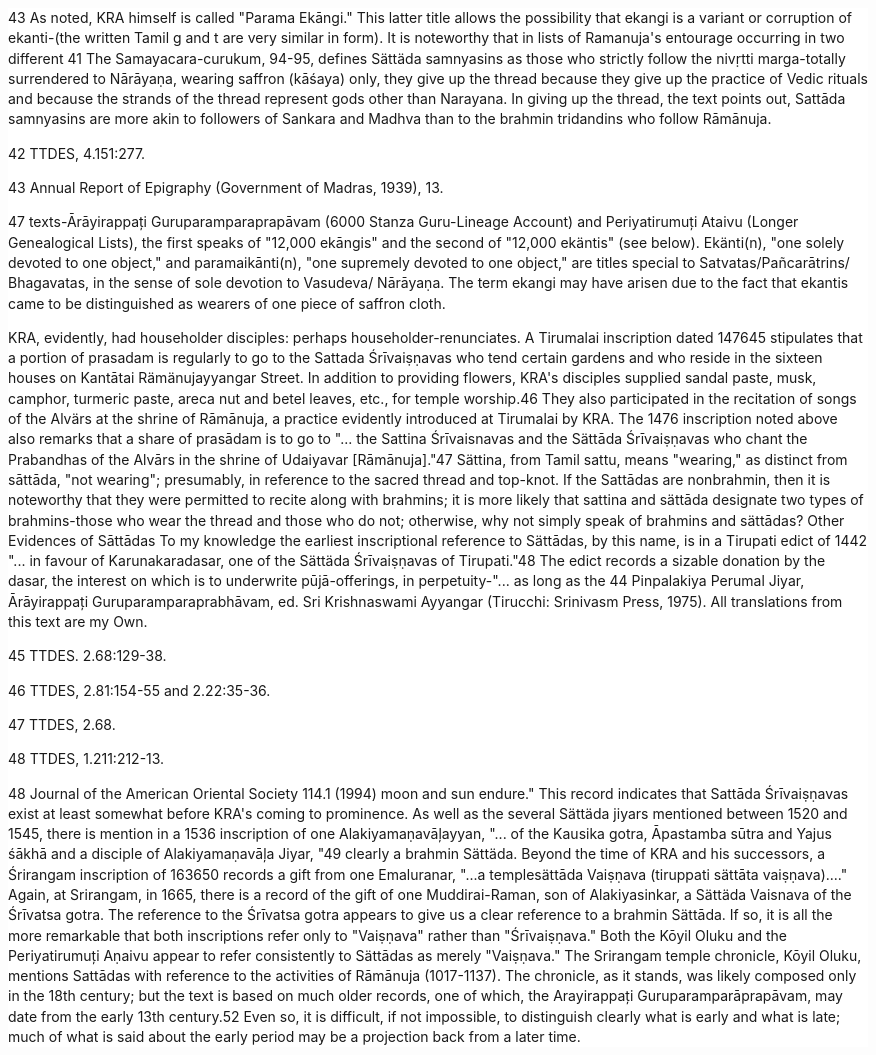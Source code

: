 43 As noted, KRA himself is called "Parama Ekāngi." This latter title allows the possibility that ekangi is a variant or corruption of ekanti-(the written Tamil g and t are very similar in form). It is noteworthy that in lists of Ramanuja's entourage occurring in two different 41 The Samayacara-curukum, 94-95, defines Sättäda samnyasins as those who strictly follow the nivṛtti marga-totally surrendered to Nārāyaṇa, wearing saffron (kāśaya) only, they give up the thread because they give up the practice of Vedic rituals and because the strands of the thread represent gods other than Narayana. In giving up the thread, the text points out, Sattāda samnyasins are more akin to followers of Sankara and Madhva than to the brahmin tridandins who follow Rāmānuja.

42 TTDES, 4.151:277.

43 Annual Report of Epigraphy (Government of Madras, 1939), 13.

47 texts-Ārāyirappați Guruparamparaprapāvam (6000 Stanza Guru-Lineage Account) and Periyatirumuți Ataivu (Longer Genealogical Lists), the first speaks of "12,000 ekāngis" and the second of "12,000 ekäntis" (see below). Ekänti(n), "one solely devoted to one object," and paramaikānti(n), "one supremely devoted to one object," are titles special to Satvatas/Pañcarātrins/ Bhagavatas, in the sense of sole devotion to Vasudeva/ Nārāyaṇa. The term ekangi may have arisen due to the fact that ekantis came to be distinguished as wearers of one piece of saffron cloth.

KRA, evidently, had householder disciples: perhaps householder-renunciates. A Tirumalai inscription dated 147645 stipulates that a portion of prasadam is regularly to go to the Sattada Śrīvaiṣṇavas who tend certain gardens and who reside in the sixteen houses on Kantātai Rämänujayyangar Street. In addition to providing flowers, KRA's disciples supplied sandal paste, musk, camphor, turmeric paste, areca nut and betel leaves, etc., for temple worship.46 They also participated in the recitation of songs of the Alvärs at the shrine of Rāmānuja, a practice evidently introduced at Tirumalai by KRA. The 1476 inscription noted above also remarks that a share of prasādam is to go to "... the Sattina Śrīvaisnavas and the Sättāda Śrīvaiṣṇavas who chant the Prabandhas of the Alvārs in the shrine of Udaiyavar [Rāmānuja]."47 Sättina, from Tamil sattu, means "wearing," as distinct from sāttāda, "not wearing"; presumably, in reference to the sacred thread and top-knot. If the Sattādas are nonbrahmin, then it is noteworthy that they were permitted to recite along with brahmins; it is more likely that sattina and sättāda designate two types of brahmins-those who wear the thread and those who do not; otherwise, why not simply speak of brahmins and sättādas? Other Evidences of Sāttādas To my knowledge the earliest inscriptional reference to Sättādas, by this name, is in a Tirupati edict of 1442 "... in favour of Karunakaradasar, one of the Sättäda Śrīvaiṣṇavas of Tirupati."48 The edict records a sizable donation by the dasar, the interest on which is to underwrite pūjā-offerings, in perpetuity-"... as long as the 44 Pinpalakiya Perumal Jiyar, Ārāyirappați Guruparamparaprabhāvam, ed. Sri Krishnaswami Ayyangar (Tirucchi: Srinivasm Press, 1975). All translations from this text are my Own.

45 TTDES. 2.68:129-38.

46 TTDES, 2.81:154-55 and 2.22:35-36.

47 TTDES, 2.68.

48 TTDES, 1.211:212-13.

48 Journal of the American Oriental Society 114.1 (1994) moon and sun endure." This record indicates that Sattāda Śrīvaiṣṇavas exist at least somewhat before KRA's coming to prominence. As well as the several Sättäda jiyars mentioned between 1520 and 1545, there is mention in a 1536 inscription of one Alakiyamaṇavāļayyan, "... of the Kausika gotra, Āpastamba sūtra and Yajus śākhā and a disciple of Alakiyamaṇavāļa Jiyar, "49 clearly a brahmin Sättäda. Beyond the time of KRA and his successors, a Śrirangam inscription of 163650 records a gift from one Emaluranar, "...a templesättāda Vaiṣṇava (tiruppati sättāta vaiṣṇava)...." Again, at Srirangam, in 1665, there is a record of the gift of one Muddirai-Raman, son of Alakiyasinkar, a Sättäda Vaisnava of the Śrīvatsa gotra. The reference to the Śrīvatsa gotra appears to give us a clear reference to a brahmin Sättāda. If so, it is all the more remarkable that both inscriptions refer only to "Vaiṣṇava" rather than "Śrīvaiṣṇava." Both the Kōyil Oluku and the Periyatirumuți Aṇaivu appear to refer consistently to Sättādas as merely "Vaiṣṇava." The Srirangam temple chronicle, Kōyil Oluku, mentions Sattādas with reference to the activities of Rāmānuja (1017-1137). The chronicle, as it stands, was likely composed only in the 18th century; but the text is based on much older records, one of which, the Arayirappați Guruparamparāprapāvam, may date from the early 13th century.52 Even so, it is difficult, if not impossible, to distinguish clearly what is early and what is late; much of what is said about the early period may be a projection back from a later time.
